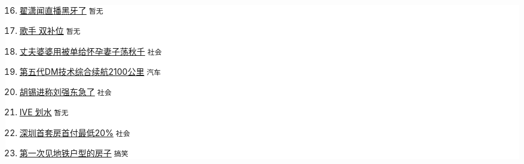 16. [翟潇闻直播黑牙了](https://m.weibo.cn/search?containerid=100103type%3D1%26t%3D10%26q%3D%E7%BF%9F%E6%BD%87%E9%97%BB%E7%9B%B4%E6%92%AD%E9%BB%91%E7%89%99%E4%BA%86&stream_entry_id=31&isnewpage=1&extparam=seat%3D1%26dgr%3D0%26filter_type%3Drealtimehot%26flag%3D1%26c_type%3D31%26q%3D%25E7%25BF%259F%25E6%25BD%2587%25E9%2597%25BB%25E7%259B%25B4%25E6%2592%25AD%25E9%25BB%2591%25E7%2589%2599%25E4%25BA%2586%26realpos%3D13%26lcate%3D5001%26band_rank%3D13%26stream_entry_id%3D31%26cate%3D5001%26pos%3D14%26display_time%3D1716905103%26pre_seqid%3D1716905103576017670207) `暂无` 

17. [歌手 双补位](https://m.weibo.cn/search?containerid=100103type%3D1%26t%3D10%26q%3D%E6%AD%8C%E6%89%8B+%E5%8F%8C%E8%A1%A5%E4%BD%8D&stream_entry_id=31&isnewpage=1&extparam=seat%3D1%26dgr%3D0%26filter_type%3Drealtimehot%26flag%3D2%26c_type%3D31%26q%3D%25E6%25AD%258C%25E6%2589%258B%2520%25E5%258F%258C%25E8%25A1%25A5%25E4%25BD%258D%26realpos%3D14%26lcate%3D5001%26band_rank%3D14%26stream_entry_id%3D31%26cate%3D5001%26pos%3D15%26display_time%3D1716905103%26pre_seqid%3D1716905103576017670207) `暂无` 

18. [丈夫婆婆用被单给怀孕妻子荡秋千](https://m.weibo.cn/search?containerid=100103type%3D1%26t%3D10%26q%3D%23%E4%B8%88%E5%A4%AB%E5%A9%86%E5%A9%86%E7%94%A8%E8%A2%AB%E5%8D%95%E7%BB%99%E6%80%80%E5%AD%95%E5%A6%BB%E5%AD%90%E8%8D%A1%E7%A7%8B%E5%8D%83%23&stream_entry_id=31&isnewpage=1&extparam=seat%3D1%26dgr%3D0%26filter_type%3Drealtimehot%26flag%3D32768%26c_type%3D31%26q%3D%2523%25E4%25B8%2588%25E5%25A4%25AB%25E5%25A9%2586%25E5%25A9%2586%25E7%2594%25A8%25E8%25A2%25AB%25E5%258D%2595%25E7%25BB%2599%25E6%2580%2580%25E5%25AD%2595%25E5%25A6%25BB%25E5%25AD%2590%25E8%258D%25A1%25E7%25A7%258B%25E5%258D%2583%2523%26realpos%3D15%26lcate%3D5001%26band_rank%3D15%26stream_entry_id%3D31%26cate%3D5001%26pos%3D16%26display_time%3D1716905103%26pre_seqid%3D1716905103576017670207) `社会` 

19. [第五代DM技术综合续航2100公里](https://m.weibo.cn/search?containerid=100103type%3D1%26t%3D10%26q%3D%23%E7%AC%AC%E4%BA%94%E4%BB%A3DM%E6%8A%80%E6%9C%AF%E7%BB%BC%E5%90%88%E7%BB%AD%E8%88%AA2100%E5%85%AC%E9%87%8C%23&stream_entry_id=31&isnewpage=1&extparam=seat%3D1%26dgr%3D0%26filter_type%3Drealtimehot%26flag%3D0%26c_type%3D31%26q%3D%2523%25E7%25AC%25AC%25E4%25BA%2594%25E4%25BB%25A3DM%25E6%258A%2580%25E6%259C%25AF%25E7%25BB%25BC%25E5%2590%2588%25E7%25BB%25AD%25E8%2588%25AA2100%25E5%2585%25AC%25E9%2587%258C%2523%26realpos%3D16%26adid%3D238874%26band_rank%3D16%26stream_entry_id%3D31%26cate%3D5001%26lcate%3D5001%26pos%3D17%26display_time%3D1716905103%26pre_seqid%3D1716905103576017670207) `汽车` 

20. [胡锡进称刘强东急了](https://m.weibo.cn/search?containerid=100103type%3D1%26t%3D10%26q%3D%23%E8%83%A1%E9%94%A1%E8%BF%9B%E7%A7%B0%E5%88%98%E5%BC%BA%E4%B8%9C%E6%80%A5%E4%BA%86%23&stream_entry_id=31&isnewpage=1&extparam=seat%3D1%26dgr%3D0%26filter_type%3Drealtimehot%26flag%3D1%26c_type%3D31%26q%3D%2523%25E8%2583%25A1%25E9%2594%25A1%25E8%25BF%259B%25E7%25A7%25B0%25E5%2588%2598%25E5%25BC%25BA%25E4%25B8%259C%25E6%2580%25A5%25E4%25BA%2586%2523%26realpos%3D17%26lcate%3D5001%26band_rank%3D17%26stream_entry_id%3D31%26cate%3D5001%26pos%3D18%26display_time%3D1716905103%26pre_seqid%3D1716905103576017670207) `社会` 

21. [IVE 划水](https://m.weibo.cn/search?containerid=100103type%3D1%26t%3D10%26q%3DIVE+%E5%88%92%E6%B0%B4&stream_entry_id=31&isnewpage=1&extparam=seat%3D1%26dgr%3D0%26filter_type%3Drealtimehot%26flag%3D1%26c_type%3D31%26q%3DIVE%2520%25E5%2588%2592%25E6%25B0%25B4%26realpos%3D18%26lcate%3D5001%26band_rank%3D18%26stream_entry_id%3D31%26cate%3D5001%26pos%3D19%26display_time%3D1716905103%26pre_seqid%3D1716905103576017670207) `暂无` 

22. [深圳首套房首付最低20%](https://m.weibo.cn/search?containerid=100103type%3D1%26t%3D10%26q%3D%23%E6%B7%B1%E5%9C%B3%E9%A6%96%E5%A5%97%E6%88%BF%E9%A6%96%E4%BB%98%E6%9C%80%E4%BD%8E20%25%23&stream_entry_id=31&isnewpage=1&extparam=seat%3D1%26dgr%3D0%26filter_type%3Drealtimehot%26flag%3D1%26c_type%3D31%26q%3D%2523%25E6%25B7%25B1%25E5%259C%25B3%25E9%25A6%2596%25E5%25A5%2597%25E6%2588%25BF%25E9%25A6%2596%25E4%25BB%2598%25E6%259C%2580%25E4%25BD%258E20%2525%2523%26realpos%3D19%26lcate%3D5001%26band_rank%3D19%26stream_entry_id%3D31%26cate%3D5001%26pos%3D20%26display_time%3D1716905103%26pre_seqid%3D1716905103576017670207) `社会` 

23. [第一次见地铁户型的房子](https://m.weibo.cn/search?containerid=100103type%3D1%26t%3D10%26q%3D%23%E7%AC%AC%E4%B8%80%E6%AC%A1%E8%A7%81%E5%9C%B0%E9%93%81%E6%88%B7%E5%9E%8B%E7%9A%84%E6%88%BF%E5%AD%90%23&stream_entry_id=31&isnewpage=1&extparam=seat%3D1%26dgr%3D0%26filter_type%3Drealtimehot%26flag%3D0%26c_type%3D31%26q%3D%2523%25E7%25AC%25AC%25E4%25B8%2580%25E6%25AC%25A1%25E8%25A7%2581%25E5%259C%25B0%25E9%2593%2581%25E6%2588%25B7%25E5%259E%258B%25E7%259A%2584%25E6%2588%25BF%25E5%25AD%2590%2523%26realpos%3D20%26lcate%3D5001%26band_rank%3D20%26stream_entry_id%3D31%26cate%3D5001%26pos%3D21%26display_time%3D1716905103%26pre_seqid%3D1716905103576017670207) `搞笑` 
